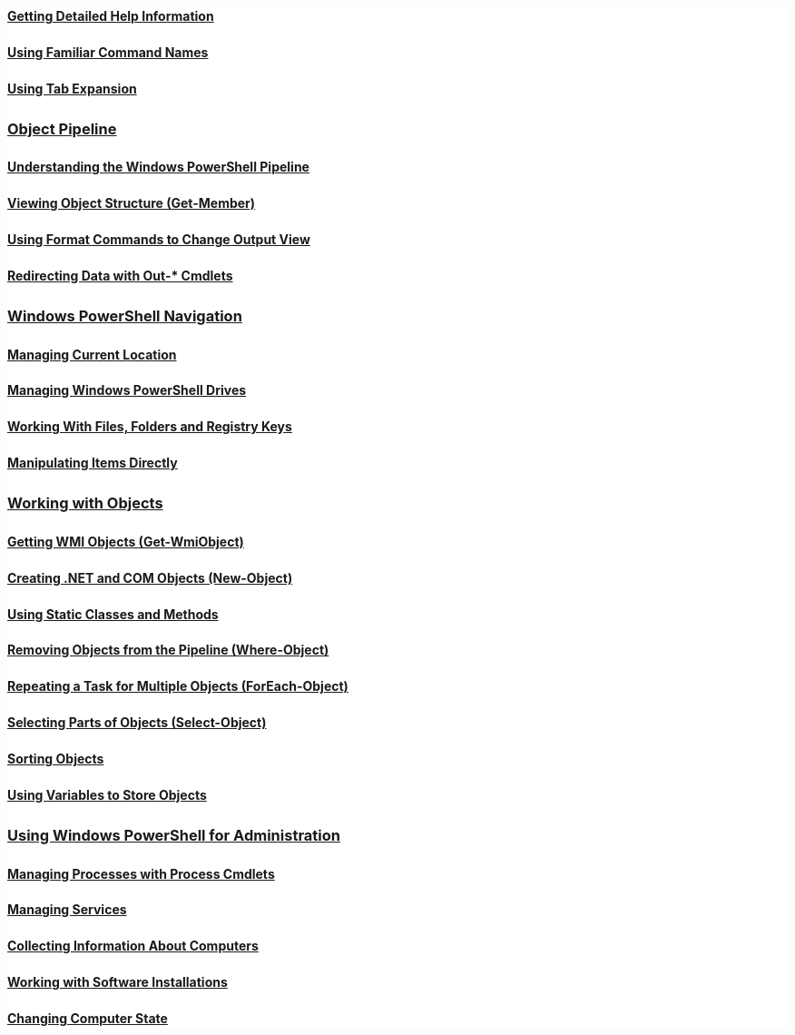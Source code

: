 #### [Getting Detailed Help Information](Getting-Detailed-Help-Information.md)
#### [Using Familiar Command Names](Using-Familiar-Command-Names.md)
#### [Using Tab Expansion](Using-Tab-Expansion.md)
### [Object Pipeline](Object-Pipeline.md)
#### [Understanding the Windows PowerShell Pipeline](Understanding-the-Windows-PowerShell-Pipeline.md)
#### [Viewing Object Structure (Get-Member)](Viewing-Object-Structure--Get-Member-.md)
#### [Using Format Commands to Change Output View](Using-Format-Commands-to-Change-Output-View.md)
#### [Redirecting Data with Out-* Cmdlets](Redirecting-Data-with-Out---Cmdlets.md)
### [Windows PowerShell Navigation](Windows-PowerShell-Navigation.md)
#### [Managing Current Location](Managing-Current-Location.md)
#### [Managing Windows PowerShell Drives](Managing-Windows-PowerShell-Drives.md)
#### [Working With Files, Folders and Registry Keys](Working-With-Files,-Folders-and-Registry-Keys.md)
#### [Manipulating Items Directly](Manipulating-Items-Directly.md)
### [Working with Objects](Working-with-Objects.md)
#### [Getting WMI Objects (Get-WmiObject)](Getting-WMI-Objects--Get-WmiObject-.md)
#### [Creating .NET and COM Objects (New-Object)](Creating-.NET-and-COM-Objects--New-Object-.md)
#### [Using Static Classes and Methods](Using-Static-Classes-and-Methods.md)
#### [Removing Objects from the Pipeline (Where-Object)](Removing-Objects-from-the-Pipeline--Where-Object-.md)
#### [Repeating a Task for Multiple Objects (ForEach-Object)](Repeating-a-Task-for-Multiple-Objects--ForEach-Object-.md)
#### [Selecting Parts of Objects (Select-Object)](Selecting-Parts-of-Objects--Select-Object-.md)
#### [Sorting Objects](Sorting-Objects.md)
#### [Using Variables to Store Objects](Using-Variables-to-Store-Objects.md)
### [Using Windows PowerShell for Administration](Using-Windows-PowerShell-for-Administration.md)
#### [Managing Processes with Process Cmdlets](Managing-Processes-with-Process-Cmdlets.md)
#### [Managing Services](Managing-Services.md)
#### [Collecting Information About Computers](Collecting-Information-About-Computers.md)
#### [Working with Software Installations](Working-with-Software-Installations.md)
#### [Changing Computer State](Changing-Computer-State.md)